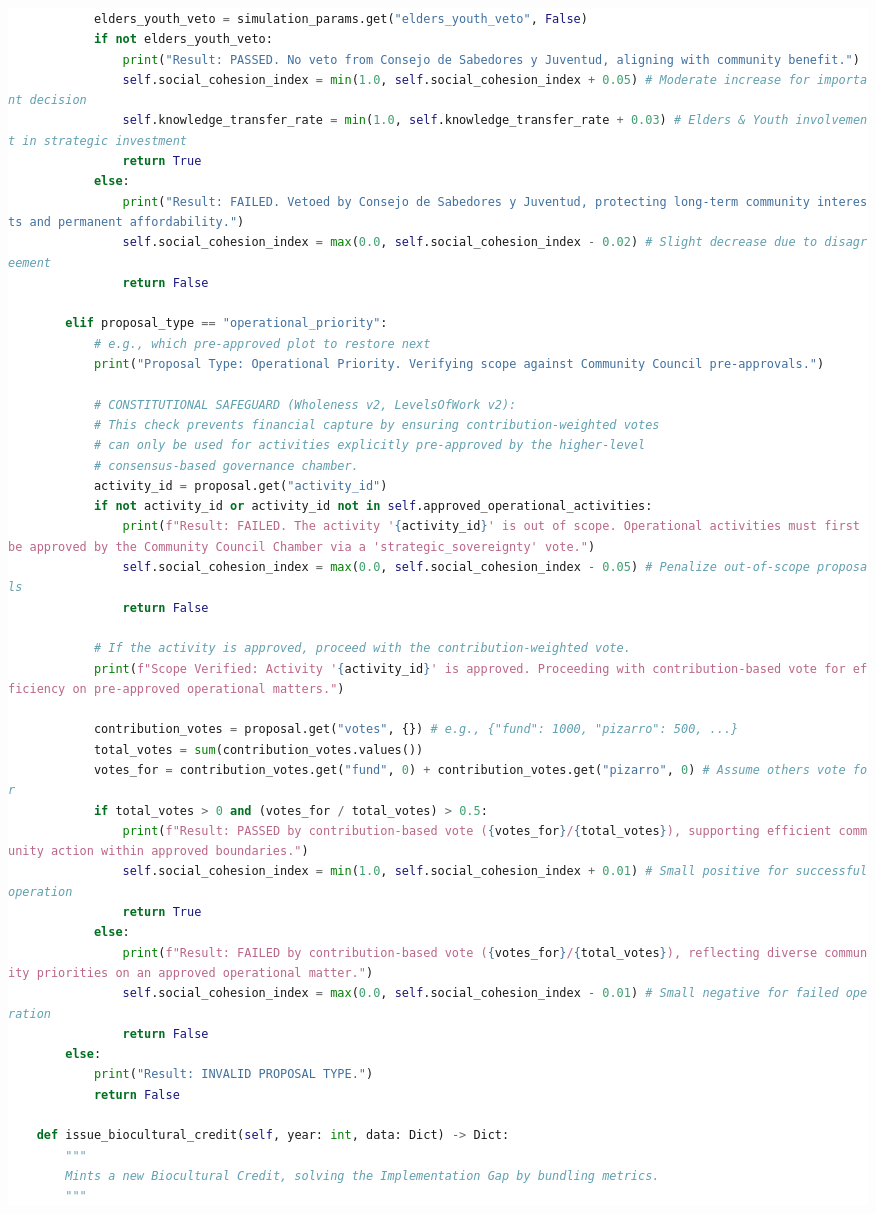 ```python
            elders_youth_veto = simulation_params.get("elders_youth_veto", False)
            if not elders_youth_veto:
                print("Result: PASSED. No veto from Consejo de Sabedores y Juventud, aligning with community benefit.")
                self.social_cohesion_index = min(1.0, self.social_cohesion_index + 0.05) # Moderate increase for important decision
                self.knowledge_transfer_rate = min(1.0, self.knowledge_transfer_rate + 0.03) # Elders & Youth involvement in strategic investment
                return True
            else:
                print("Result: FAILED. Vetoed by Consejo de Sabedores y Juventud, protecting long-term community interests and permanent affordability.")
                self.social_cohesion_index = max(0.0, self.social_cohesion_index - 0.02) # Slight decrease due to disagreement
                return False

        elif proposal_type == "operational_priority":
            # e.g., which pre-approved plot to restore next
            print("Proposal Type: Operational Priority. Verifying scope against Community Council pre-approvals.")

            # CONSTITUTIONAL SAFEGUARD (Wholeness v2, LevelsOfWork v2):
            # This check prevents financial capture by ensuring contribution-weighted votes
            # can only be used for activities explicitly pre-approved by the higher-level
            # consensus-based governance chamber.
            activity_id = proposal.get("activity_id")
            if not activity_id or activity_id not in self.approved_operational_activities:
                print(f"Result: FAILED. The activity '{activity_id}' is out of scope. Operational activities must first be approved by the Community Council Chamber via a 'strategic_sovereignty' vote.")
                self.social_cohesion_index = max(0.0, self.social_cohesion_index - 0.05) # Penalize out-of-scope proposals
                return False

            # If the activity is approved, proceed with the contribution-weighted vote.
            print(f"Scope Verified: Activity '{activity_id}' is approved. Proceeding with contribution-based vote for efficiency on pre-approved operational matters.")
        
            contribution_votes = proposal.get("votes", {}) # e.g., {"fund": 1000, "pizarro": 500, ...}
            total_votes = sum(contribution_votes.values())
            votes_for = contribution_votes.get("fund", 0) + contribution_votes.get("pizarro", 0) # Assume others vote for
            if total_votes > 0 and (votes_for / total_votes) > 0.5:
                print(f"Result: PASSED by contribution-based vote ({votes_for}/{total_votes}), supporting efficient community action within approved boundaries.")
                self.social_cohesion_index = min(1.0, self.social_cohesion_index + 0.01) # Small positive for successful operation
                return True
            else:
                print(f"Result: FAILED by contribution-based vote ({votes_for}/{total_votes}), reflecting diverse community priorities on an approved operational matter.")
                self.social_cohesion_index = max(0.0, self.social_cohesion_index - 0.01) # Small negative for failed operation
                return False
        else:
            print("Result: INVALID PROPOSAL TYPE.")
            return False

    def issue_biocultural_credit(self, year: int, data: Dict) -> Dict:
        """
        Mints a new Biocultural Credit, solving the Implementation Gap by bundling metrics.
        """
```